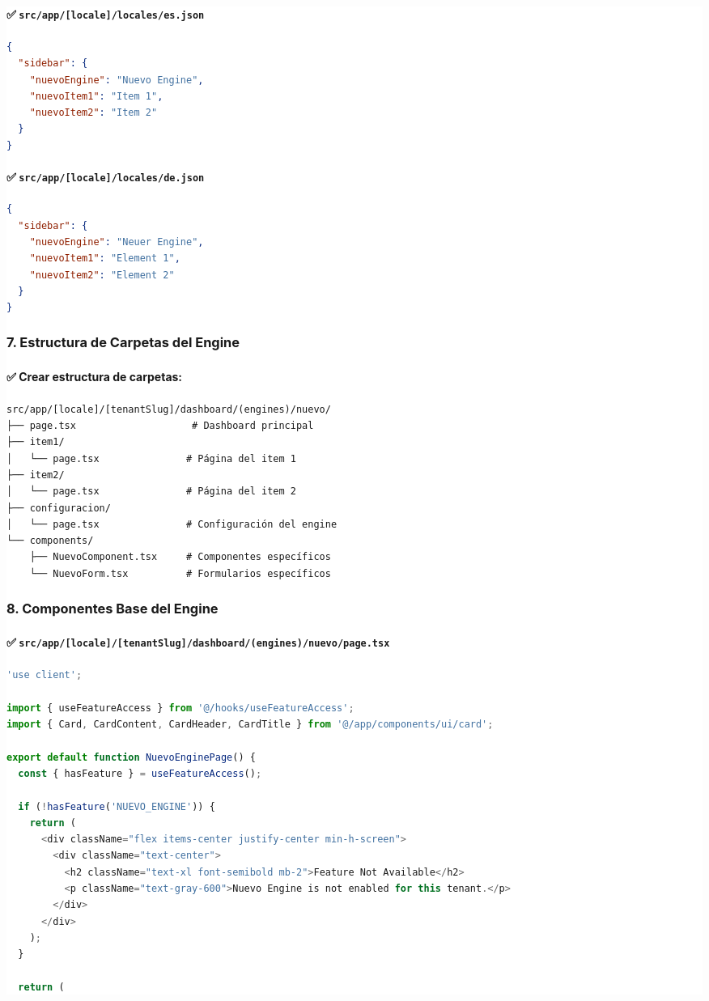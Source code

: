 #### ✅ `src/app/[locale]/locales/es.json`
```json
{
  "sidebar": {
    "nuevoEngine": "Nuevo Engine",
    "nuevoItem1": "Item 1",
    "nuevoItem2": "Item 2"
  }
}
```

#### ✅ `src/app/[locale]/locales/de.json`
```json
{
  "sidebar": {
    "nuevoEngine": "Neuer Engine",
    "nuevoItem1": "Element 1",
    "nuevoItem2": "Element 2"
  }
}
```

### 7. **Estructura de Carpetas del Engine**

#### ✅ Crear estructura de carpetas:
```
src/app/[locale]/[tenantSlug]/dashboard/(engines)/nuevo/
├── page.tsx                    # Dashboard principal
├── item1/
│   └── page.tsx               # Página del item 1
├── item2/
│   └── page.tsx               # Página del item 2
├── configuracion/
│   └── page.tsx               # Configuración del engine
└── components/
    ├── NuevoComponent.tsx     # Componentes específicos
    └── NuevoForm.tsx          # Formularios específicos
```

### 8. **Componentes Base del Engine**

#### ✅ `src/app/[locale]/[tenantSlug]/dashboard/(engines)/nuevo/page.tsx`
```typescript
'use client';

import { useFeatureAccess } from '@/hooks/useFeatureAccess';
import { Card, CardContent, CardHeader, CardTitle } from '@/app/components/ui/card';

export default function NuevoEnginePage() {
  const { hasFeature } = useFeatureAccess();

  if (!hasFeature('NUEVO_ENGINE')) {
    return (
      <div className="flex items-center justify-center min-h-screen">
        <div className="text-center">
          <h2 className="text-xl font-semibold mb-2">Feature Not Available</h2>
          <p className="text-gray-600">Nuevo Engine is not enabled for this tenant.</p>
        </div>
      </div>
    );
  }

  return (
```